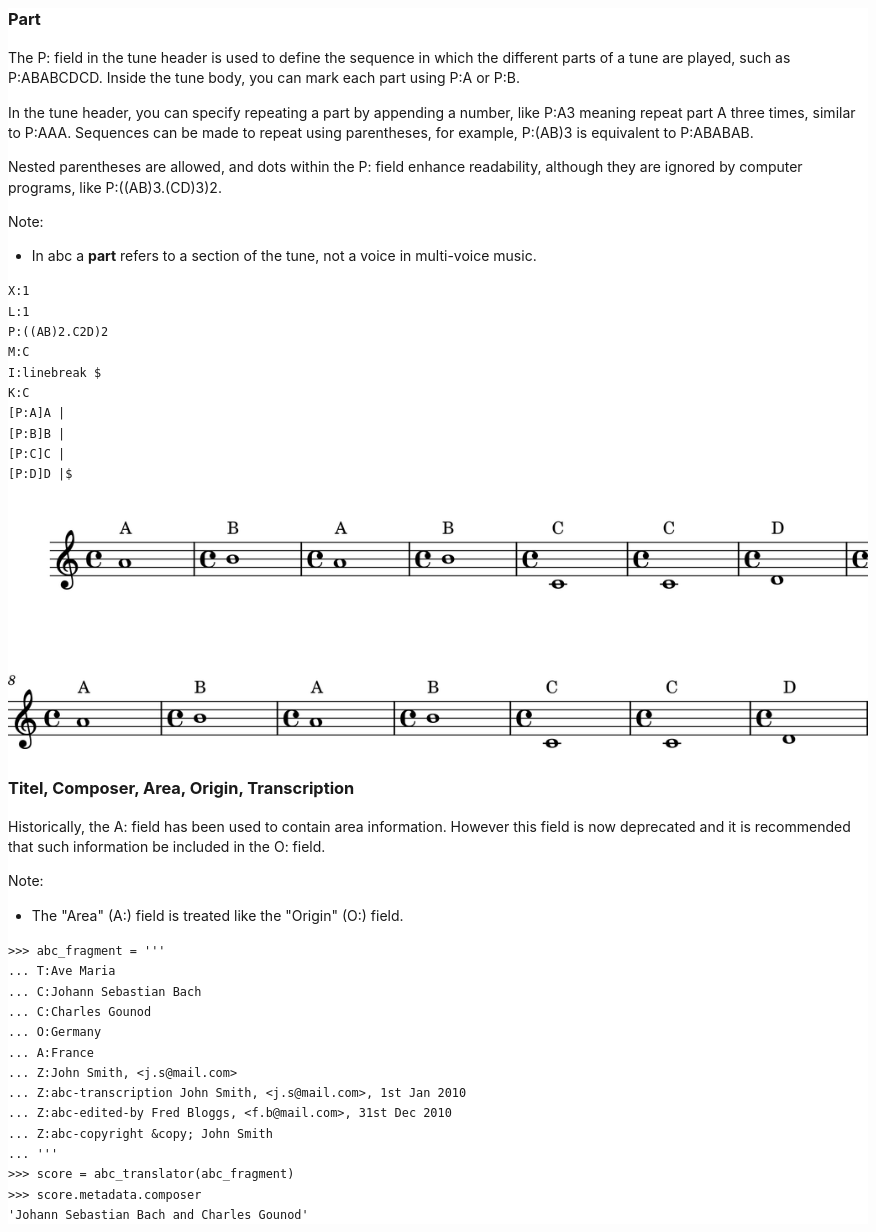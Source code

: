 ### Part
The P: field in the tune header is used to define the sequence in which the different parts of a tune 
are played, such as P:ABABCDCD. Inside the tune body, you can mark each part using P:A or P:B. 

In the tune header, you can specify repeating a part by appending a number, like P:A3 meaning repeat 
part A three times, similar to P:AAA. Sequences can be made to repeat using parentheses, for example, 
P:(AB)3 is equivalent to P:ABABAB. 

Nested parentheses are allowed, and dots within the P: field enhance readability, although they are 
ignored by computer programs, like P:((AB)3.(CD)3)2.

Note:
 * In abc a **part** refers to a section of the tune, not a voice in multi-voice music.
```abc:part
X:1
L:1
P:((AB)2.C2D)2
M:C
I:linebreak $
K:C
[P:A]A |
[P:B]B |
[P:C]C |
[P:D]D |$
```
![part](images/part.png)

### Titel, Composer, Area, Origin, Transcription

Historically, the A: field has been used to contain area information. However this field 
is now deprecated and it is recommended that such information be included in the O: field. 

Note:
* The "Area" (A:) field is treated like the "Origin" (O:) field.
```
>>> abc_fragment = '''
... T:Ave Maria
... C:Johann Sebastian Bach
... C:Charles Gounod
... O:Germany
... A:France
... Z:John Smith, <j.s@mail.com>
... Z:abc-transcription John Smith, <j.s@mail.com>, 1st Jan 2010
... Z:abc-edited-by Fred Bloggs, <f.b@mail.com>, 31st Dec 2010
... Z:abc-copyright &copy; John Smith
... '''
>>> score = abc_translator(abc_fragment)
>>> score.metadata.composer
'Johann Sebastian Bach and Charles Gounod'
```